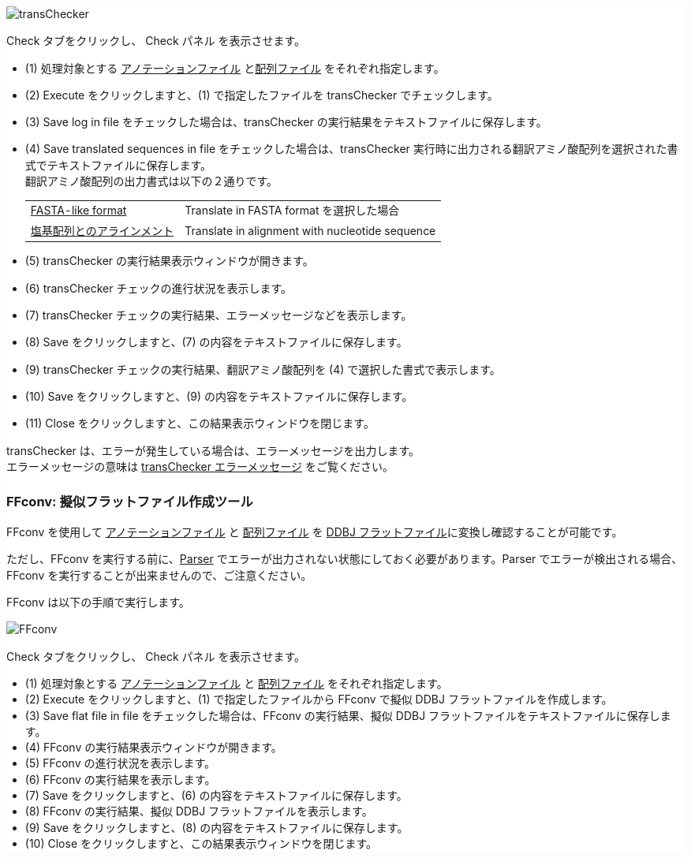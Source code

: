 ![](/images/ddbj/UME6.png "transChecker")

Check タブをクリックし、 Check パネル を表示させます。

  - (1) 処理対象とする [アノテーションファイル](/ddbj/file-format.html#annotation) と[配列ファイル](/ddbj/file-format.html#sequence) をそれぞれ指定します。
  - (2) Execute をクリックしますと、(1) で指定したファイルを transChecker でチェックします。
  - (3) Save log in file をチェックした場合は、transChecker の実行結果をテキストファイルに保存します。
  - (4) Save translated sequences in file をチェックした場合は、transChecker 実行時に出力される翻訳アミノ酸配列を選択された書式でテキストファイルに保存します。  
    翻訳アミノ酸配列の出力書式は以下の２通りです。
    <div class="news_post_container glossary">

    |                                                         |                                                 |
    | ------------------------------------------------------- | ----------------------------------------------- |
    | [FASTA-like format](/ddbj/transchecker.html#output-1-1) | Translate in FASTA format を選択した場合               |
    | [塩基配列とのアラインメント](/ddbj/transchecker.html#output-1-2)     | Translate in alignment with nucleotide sequence |
    </div>
  - (5) transChecker の実行結果表示ウィンドウが開きます。
  - (6) transChecker チェックの進行状況を表示します。
  - (7) transChecker チェックの実行結果、エラーメッセージなどを表示します。
  - (8) Save をクリックしますと、(7) の内容をテキストファイルに保存します。
  - (9) transChecker チェックの実行結果、翻訳アミノ酸配列を (4) で選択した書式で表示します。
  - (10) Save をクリックしますと、(9) の内容をテキストファイルに保存します。
  - (11) Close をクリックしますと、この結果表示ウィンドウを閉じます。

<div class="attention no_color">

transChecker は、エラーが発生している場合は、エラーメッセージを出力します。  
エラーメッセージの意味は [transChecker エラーメッセージ](/ddbj/validator.html#transchecker) をご覧ください。

</div>

</div>

<div class="section section">

### FFconv: 擬似フラットファイル作成ツール

FFconv を使用して [アノテーションファイル](/ddbj/file-format.html#annotation) と [配列ファイル](/ddbj/file-format.html#sequence) を [DDBJ フラットファイル](/ddbj/flat-file.html)に変換し確認することが可能です。

ただし、FFconv を実行する前に、[Parser](#validation-2) でエラーが出力されない状態にしておく必要があります。Parser でエラーが検出される場合、FFconv を実行することが出来ませんので、ご注意ください。

FFconv は以下の手順で実行します。

![](/images/ddbj/UME7.png "FFconv")

Check タブをクリックし、 Check パネル を表示させます。

  - (1) 処理対象とする [アノテーションファイル](/ddbj/file-format.html#annotation) と [配列ファイル](/ddbj/file-format.html#sequence) をそれぞれ指定します。
  - (2) Execute をクリックしますと、(1) で指定したファイルから FFconv で擬似 DDBJ
    フラットファイルを作成します。
  - (3) Save flat file in file をチェックした場合は、FFconv の実行結果、擬似 DDBJ
    フラットファイルをテキストファイルに保存します。
  - (4) FFconv の実行結果表示ウィンドウが開きます。
  - (5) FFconv の進行状況を表示します。
  - (6) FFconv の実行結果を表示します。
  - (7) Save をクリックしますと、(6) の内容をテキストファイルに保存します。
  - (8) FFconv の実行結果、擬似 DDBJ フラットファイルを表示します。
  - (9) Save をクリックしますと、(8) の内容をテキストファイルに保存します。
  - (10) Close をクリックしますと、この結果表示ウィンドウを閉じます。
